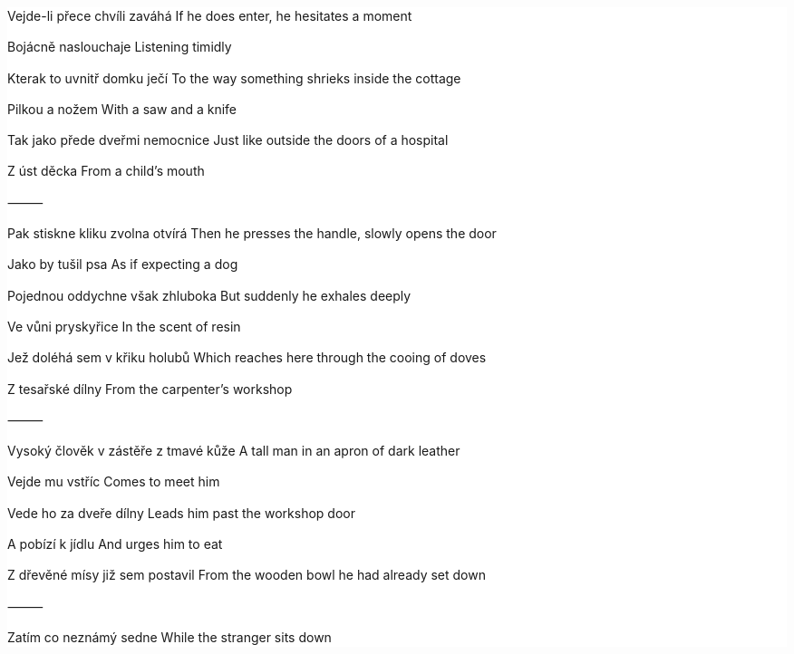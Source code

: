 
Vejde-li přece chvíli zaváhá
If he does enter, he hesitates a moment

Bojácně naslouchaje
Listening timidly

Kterak to uvnitř domku ječí
To the way something shrieks inside the cottage

Pilkou a nožem
With a saw and a knife

Tak jako přede dveřmi nemocnice
Just like outside the doors of a hospital

Z úst děcka
From a child’s mouth

⸻

Pak stiskne kliku zvolna otvírá
Then he presses the handle, slowly opens the door

Jako by tušil psa
As if expecting a dog

Pojednou oddychne však zhluboka
But suddenly he exhales deeply

Ve vůni pryskyřice
In the scent of resin

Jež doléhá sem v křiku holubů
Which reaches here through the cooing of doves

Z tesařské dílny
From the carpenter’s workshop

⸻

Vysoký člověk v zástěře z tmavé kůže
A tall man in an apron of dark leather

Vejde mu vstříc
Comes to meet him

Vede ho za dveře dílny
Leads him past the workshop door

A pobízí k jídlu
And urges him to eat

Z dřevěné mísy již sem postavil
From the wooden bowl he had already set down

⸻

Zatím co neznámý sedne
While the stranger sits down
